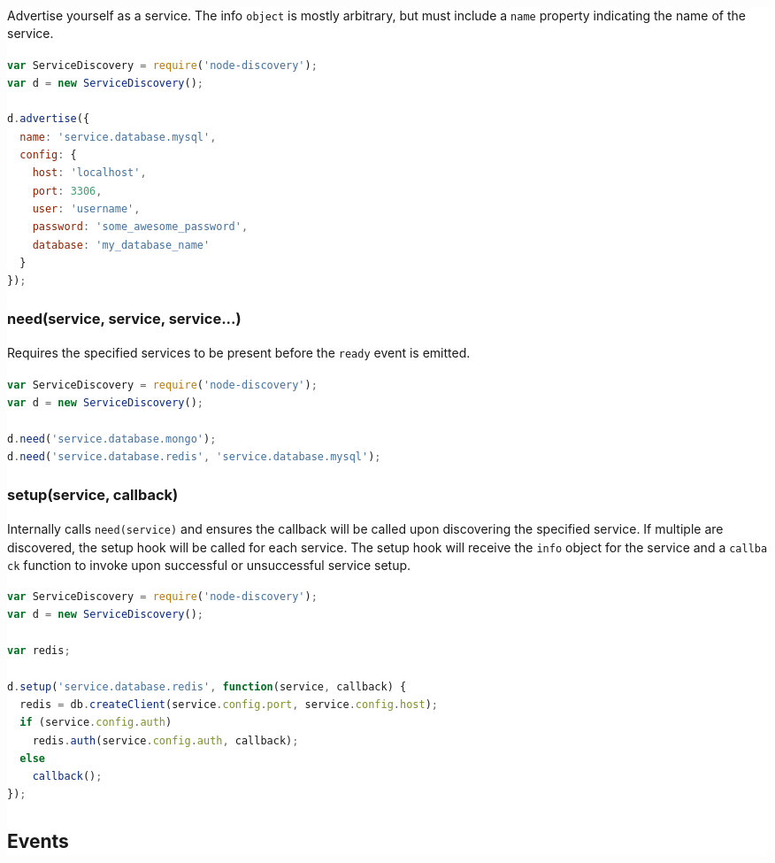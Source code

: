 Advertise yourself as a service. The info `object` is mostly arbitrary, but must include a `name` property indicating the name of the service.

```js
var ServiceDiscovery = require('node-discovery');
var d = new ServiceDiscovery();

d.advertise({
  name: 'service.database.mysql',
  config: {
    host: 'localhost',
    port: 3306,
    user: 'username',
    password: 'some_awesome_password',
    database: 'my_database_name'
  }
});
```

### need(service, service, service...)

Requires the specified services to be present before the `ready` event is emitted.

```js
var ServiceDiscovery = require('node-discovery');
var d = new ServiceDiscovery();

d.need('service.database.mongo');
d.need('service.database.redis', 'service.database.mysql');
```

### setup(service, callback)

Internally calls `need(service)` and ensures the callback will be called upon discovering the specified service. If multiple are discovered, the setup hook will be called for each service. The setup hook will receive the `info` object for the service and a `callback` function to invoke upon successful or unsuccessful service setup.

```js
var ServiceDiscovery = require('node-discovery');
var d = new ServiceDiscovery();

var redis;

d.setup('service.database.redis', function(service, callback) {
  redis = db.createClient(service.config.port, service.config.host);
  if (service.config.auth)
    redis.auth(service.config.auth, callback);
  else
    callback();
});
```

Events
------
